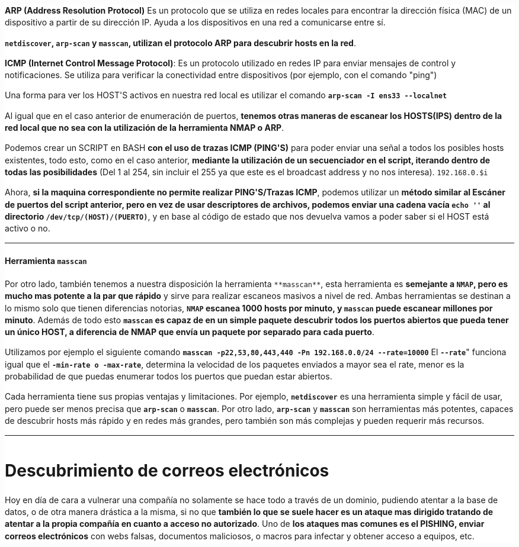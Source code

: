 **ARP (Address Resolution Protocol)** Es un protocolo que se utiliza en redes locales para encontrar la dirección física (MAC) de un dispositivo a partir de su dirección IP. Ayuda a los dispositivos en una red a comunicarse entre sí. 

**``netdiscover``, ``arp-scan`` y ``masscan``, utilizan el protocolo ARP para descubrir hosts en la red**.

**ICMP (Internet Control Message Protocol)**: Es un protocolo utilizado en redes IP para enviar mensajes de control y notificaciones. Se utiliza para verificar la conectividad entre dispositivos (por ejemplo, con el comando "ping")

Una forma para ver los HOST'S activos en nuestra red local es utilizar el comando **``arp-scan -I ens33 --localnet``**

Al igual que en el caso anterior de enumeración de puertos, **tenemos otras maneras de escanear los HOSTS(IPS) dentro de la red local que no sea con la utilización de la herramienta NMAP o ARP**.

Podemos crear un SCRIPT en BASH **con el uso de trazas ICMP (PING'S)** para poder enviar una señal a todos los posibles hosts existentes, todo esto, como en el caso anterior, **mediante la utilización de un secuenciador en el script, iterando dentro de todas las posibilidades** (Del 1 al 254, sin incluir el 255 ya que este es el broadcast address y no nos interesa). ``192.168.0.$i``

Ahora, **si la maquina correspondiente no permite realizar PING'S/Trazas ICMP**, podemos utilizar un **método similar al Escáner de puertos del script anterior, pero en vez de usar descriptores de archivos, podemos enviar una cadena vacía ``echo ''`` al directorio ``/dev/tcp/(HOST)/(PUERTO)``**, y en base al código de estado que nos devuelva vamos a poder saber si el HOST está activo o no.

-----
#### Herramienta **``masscan``**

Por otro lado, también tenemos a nuestra disposición la herramienta ``**masscan**``, esta herramienta es **semejante a ``NMAP``, pero es mucho mas potente a la par que rápido** y sirve para realizar escaneos masivos a nivel de red. Ambas herramientas se destinan a lo mismo solo que tienen diferencias notorias, **``NMAP`` escanea 1000 hosts por minuto, y ``masscan`` puede escanear millones por minuto**. Además de todo esto **``masscan`` es capaz de en un simple paquete descubrir todos los puertos abiertos que pueda tener un único HOST, a diferencia de NMAP que envía un paquete por separado para cada puerto**.

Utilizamos por ejemplo el siguiente comando **``masscan -p22,53,80,443,440 -Pn 192.168.0.0/24 --rate=10000``** El **``--rate``**" funciona igual que el **``-min-rate o -max-rate``**, determina la velocidad de los paquetes enviados a mayor sea el rate, menor es la probabilidad de que puedas enumerar todos los puertos que puedan estar abiertos.

Cada herramienta tiene sus propias ventajas y limitaciones. Por ejemplo, **``netdiscover``** es una herramienta simple y fácil de usar, pero puede ser menos precisa que **``arp-scan``** o **``masscan``**. Por otro lado, **``arp-scan``** y **``masscan``** son herramientas más potentes, capaces de descubrir hosts más rápido y en redes más grandes, pero también son más complejas y pueden requerir más recursos.

-----
# Descubrimiento de correos electrónicos

Hoy en día de cara a vulnerar una compañía no solamente se hace todo a través de un dominio, pudiendo atentar a la base de datos, o de otra manera drástica a la misma, si no que **también lo que se suele hacer es un ataque mas dirigido tratando de atentar a la propia compañía en cuanto a acceso no autorizado**. Uno de **los ataques mas comunes es el PISHING, enviar correos electrónicos** con webs falsas, documentos maliciosos, o macros para infectar y obtener acceso a equipos, etc.
